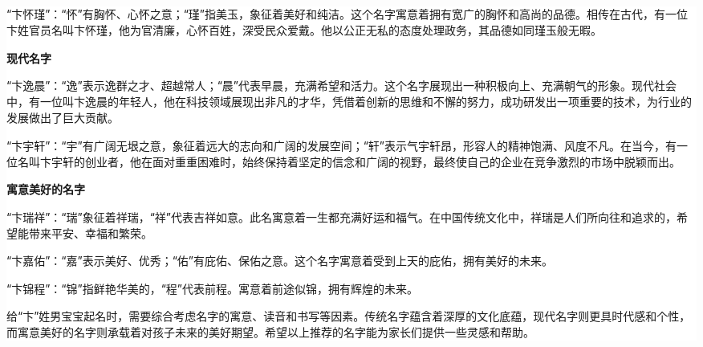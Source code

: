 “卞怀瑾”：“怀”有胸怀、心怀之意；“瑾”指美玉，象征着美好和纯洁。这个名字寓意着拥有宽广的胸怀和高尚的品德。相传在古代，有一位卞姓官员名叫卞怀瑾，他为官清廉，心怀百姓，深受民众爱戴。他以公正无私的态度处理政务，其品德如同瑾玉般无暇。

**现代名字**

“卞逸晨”：“逸”表示逸群之才、超越常人；“晨”代表早晨，充满希望和活力。这个名字展现出一种积极向上、充满朝气的形象。现代社会中，有一位叫卞逸晨的年轻人，他在科技领域展现出非凡的才华，凭借着创新的思维和不懈的努力，成功研发出一项重要的技术，为行业的发展做出了巨大贡献。

“卞宇轩”：“宇”有广阔无垠之意，象征着远大的志向和广阔的发展空间；“轩”表示气宇轩昂，形容人的精神饱满、风度不凡。在当今，有一位名叫卞宇轩的创业者，他在面对重重困难时，始终保持着坚定的信念和广阔的视野，最终使自己的企业在竞争激烈的市场中脱颖而出。

**寓意美好的名字**

“卞瑞祥”：“瑞”象征着祥瑞，“祥”代表吉祥如意。此名寓意着一生都充满好运和福气。在中国传统文化中，祥瑞是人们所向往和追求的，希望能带来平安、幸福和繁荣。

“卞嘉佑”：“嘉”表示美好、优秀；“佑”有庇佑、保佑之意。这个名字寓意着受到上天的庇佑，拥有美好的未来。

“卞锦程”：“锦”指鲜艳华美的，“程”代表前程。寓意着前途似锦，拥有辉煌的未来。

给“卞”姓男宝宝起名时，需要综合考虑名字的寓意、读音和书写等因素。传统名字蕴含着深厚的文化底蕴，现代名字则更具时代感和个性，而寓意美好的名字则承载着对孩子未来的美好期望。希望以上推荐的名字能为家长们提供一些灵感和帮助。